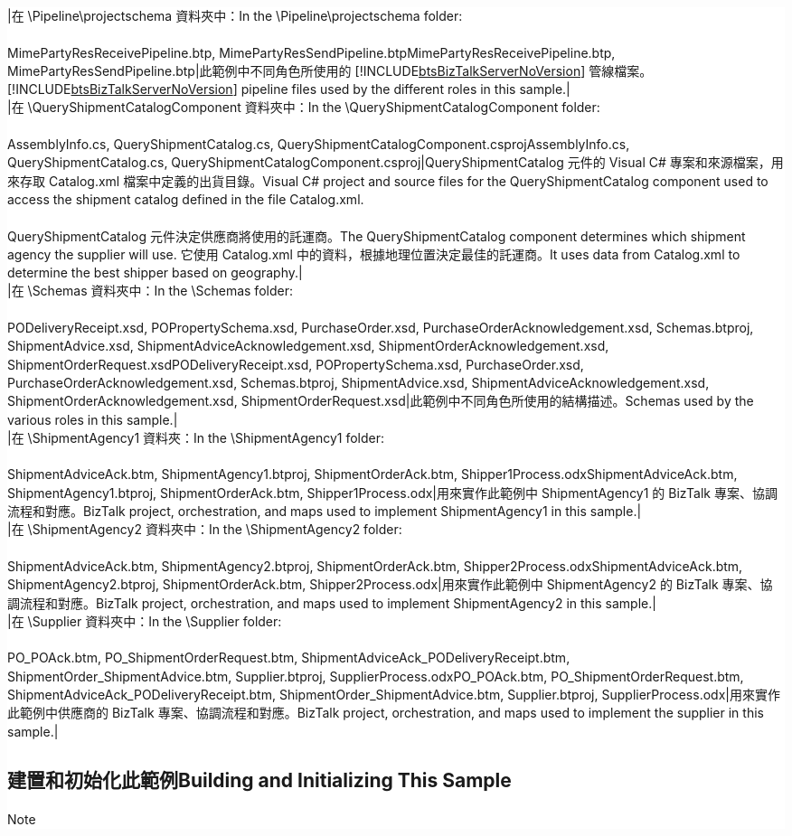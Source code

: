 |<span data-ttu-id="f91b4-200">在 \Pipeline\projectschema 資料夾中：</span><span class="sxs-lookup"><span data-stu-id="f91b4-200">In the \Pipeline\projectschema folder:</span></span><br /><br /> <span data-ttu-id="f91b4-201">MimePartyResReceivePipeline.btp, MimePartyResSendPipeline.btp</span><span class="sxs-lookup"><span data-stu-id="f91b4-201">MimePartyResReceivePipeline.btp, MimePartyResSendPipeline.btp</span></span>|<span data-ttu-id="f91b4-202">此範例中不同角色所使用的 [!INCLUDE[btsBizTalkServerNoVersion](../includes/btsbiztalkservernoversion-md.md)] 管線檔案。</span><span class="sxs-lookup"><span data-stu-id="f91b4-202">[!INCLUDE[btsBizTalkServerNoVersion](../includes/btsbiztalkservernoversion-md.md)] pipeline files used by the different roles in this sample.</span></span>|  
|<span data-ttu-id="f91b4-203">在 \QueryShipmentCatalogComponent 資料夾中：</span><span class="sxs-lookup"><span data-stu-id="f91b4-203">In the \QueryShipmentCatalogComponent folder:</span></span><br /><br /> <span data-ttu-id="f91b4-204">AssemblyInfo.cs, QueryShipmentCatalog.cs, QueryShipmentCatalogComponent.csproj</span><span class="sxs-lookup"><span data-stu-id="f91b4-204">AssemblyInfo.cs, QueryShipmentCatalog.cs, QueryShipmentCatalogComponent.csproj</span></span>|<span data-ttu-id="f91b4-205">QueryShipmentCatalog 元件的 Visual C# 專案和來源檔案，用來存取 Catalog.xml 檔案中定義的出貨目錄。</span><span class="sxs-lookup"><span data-stu-id="f91b4-205">Visual C# project and source files for the QueryShipmentCatalog component used to access the shipment catalog defined in the file Catalog.xml.</span></span><br /><br /> <span data-ttu-id="f91b4-206">QueryShipmentCatalog 元件決定供應商將使用的託運商。</span><span class="sxs-lookup"><span data-stu-id="f91b4-206">The QueryShipmentCatalog component determines which shipment agency the supplier will use.</span></span> <span data-ttu-id="f91b4-207">它使用 Catalog.xml 中的資料，根據地理位置決定最佳的託運商。</span><span class="sxs-lookup"><span data-stu-id="f91b4-207">It uses data from Catalog.xml to determine the best shipper based on geography.</span></span>|  
|<span data-ttu-id="f91b4-208">在 \Schemas 資料夾中：</span><span class="sxs-lookup"><span data-stu-id="f91b4-208">In the \Schemas folder:</span></span><br /><br /> <span data-ttu-id="f91b4-209">PODeliveryReceipt.xsd, POPropertySchema.xsd, PurchaseOrder.xsd, PurchaseOrderAcknowledgement.xsd, Schemas.btproj, ShipmentAdvice.xsd, ShipmentAdviceAcknowledgement.xsd, ShipmentOrderAcknowledgement.xsd, ShipmentOrderRequest.xsd</span><span class="sxs-lookup"><span data-stu-id="f91b4-209">PODeliveryReceipt.xsd, POPropertySchema.xsd, PurchaseOrder.xsd, PurchaseOrderAcknowledgement.xsd, Schemas.btproj, ShipmentAdvice.xsd, ShipmentAdviceAcknowledgement.xsd, ShipmentOrderAcknowledgement.xsd, ShipmentOrderRequest.xsd</span></span>|<span data-ttu-id="f91b4-210">此範例中不同角色所使用的結構描述。</span><span class="sxs-lookup"><span data-stu-id="f91b4-210">Schemas used by the various roles in this sample.</span></span>|  
|<span data-ttu-id="f91b4-211">在 \ShipmentAgency1 資料夾：</span><span class="sxs-lookup"><span data-stu-id="f91b4-211">In the \ShipmentAgency1 folder:</span></span><br /><br /> <span data-ttu-id="f91b4-212">ShipmentAdviceAck.btm, ShipmentAgency1.btproj, ShipmentOrderAck.btm, Shipper1Process.odx</span><span class="sxs-lookup"><span data-stu-id="f91b4-212">ShipmentAdviceAck.btm, ShipmentAgency1.btproj, ShipmentOrderAck.btm, Shipper1Process.odx</span></span>|<span data-ttu-id="f91b4-213">用來實作此範例中 ShipmentAgency1 的 BizTalk 專案、協調流程和對應。</span><span class="sxs-lookup"><span data-stu-id="f91b4-213">BizTalk project, orchestration, and maps used to implement ShipmentAgency1 in this sample.</span></span>|  
|<span data-ttu-id="f91b4-214">在 \ShipmentAgency2 資料夾中：</span><span class="sxs-lookup"><span data-stu-id="f91b4-214">In the \ShipmentAgency2 folder:</span></span><br /><br /> <span data-ttu-id="f91b4-215">ShipmentAdviceAck.btm, ShipmentAgency2.btproj, ShipmentOrderAck.btm, Shipper2Process.odx</span><span class="sxs-lookup"><span data-stu-id="f91b4-215">ShipmentAdviceAck.btm, ShipmentAgency2.btproj, ShipmentOrderAck.btm, Shipper2Process.odx</span></span>|<span data-ttu-id="f91b4-216">用來實作此範例中 ShipmentAgency2 的 BizTalk 專案、協調流程和對應。</span><span class="sxs-lookup"><span data-stu-id="f91b4-216">BizTalk project, orchestration, and maps used to implement ShipmentAgency2 in this sample.</span></span>|  
|<span data-ttu-id="f91b4-217">在 \Supplier 資料夾中：</span><span class="sxs-lookup"><span data-stu-id="f91b4-217">In the \Supplier folder:</span></span><br /><br /> <span data-ttu-id="f91b4-218">PO_POAck.btm, PO_ShipmentOrderRequest.btm, ShipmentAdviceAck_PODeliveryReceipt.btm, ShipmentOrder_ShipmentAdvice.btm, Supplier.btproj, SupplierProcess.odx</span><span class="sxs-lookup"><span data-stu-id="f91b4-218">PO_POAck.btm, PO_ShipmentOrderRequest.btm, ShipmentAdviceAck_PODeliveryReceipt.btm, ShipmentOrder_ShipmentAdvice.btm, Supplier.btproj, SupplierProcess.odx</span></span>|<span data-ttu-id="f91b4-219">用來實作此範例中供應商的 BizTalk 專案、協調流程和對應。</span><span class="sxs-lookup"><span data-stu-id="f91b4-219">BizTalk project, orchestration, and maps used to implement the supplier in this sample.</span></span>|  
  
## <a name="building-and-initializing-this-sample"></a><span data-ttu-id="f91b4-220">建置和初始化此範例</span><span class="sxs-lookup"><span data-stu-id="f91b4-220">Building and Initializing This Sample</span></span>  
  
> [!NOTE]